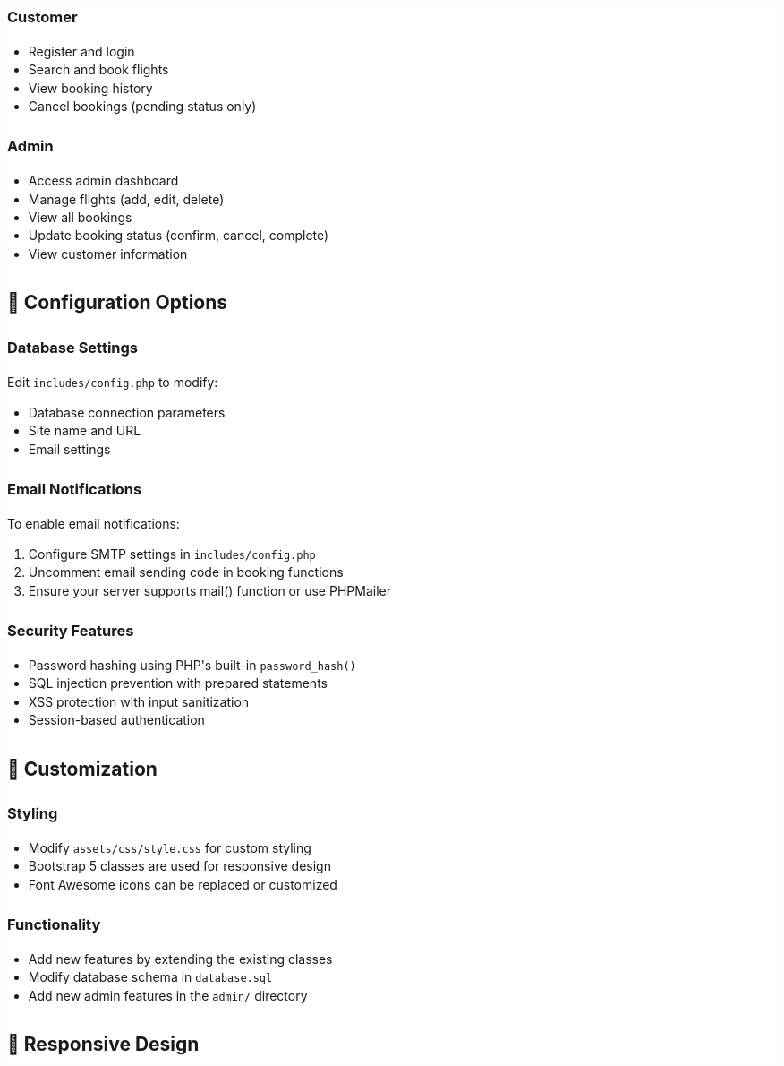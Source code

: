 ### Customer
- Register and login
- Search and book flights
- View booking history
- Cancel bookings (pending status only)

### Admin
- Access admin dashboard
- Manage flights (add, edit, delete)
- View all bookings
- Update booking status (confirm, cancel, complete)
- View customer information

## 🔧 Configuration Options

### Database Settings
Edit `includes/config.php` to modify:
- Database connection parameters
- Site name and URL
- Email settings

### Email Notifications
To enable email notifications:
1. Configure SMTP settings in `includes/config.php`
2. Uncomment email sending code in booking functions
3. Ensure your server supports mail() function or use PHPMailer

### Security Features
- Password hashing using PHP's built-in `password_hash()`
- SQL injection prevention with prepared statements
- XSS protection with input sanitization
- Session-based authentication

## 🎨 Customization

### Styling
- Modify `assets/css/style.css` for custom styling
- Bootstrap 5 classes are used for responsive design
- Font Awesome icons can be replaced or customized

### Functionality
- Add new features by extending the existing classes
- Modify database schema in `database.sql`
- Add new admin features in the `admin/` directory

## 📱 Responsive Design

